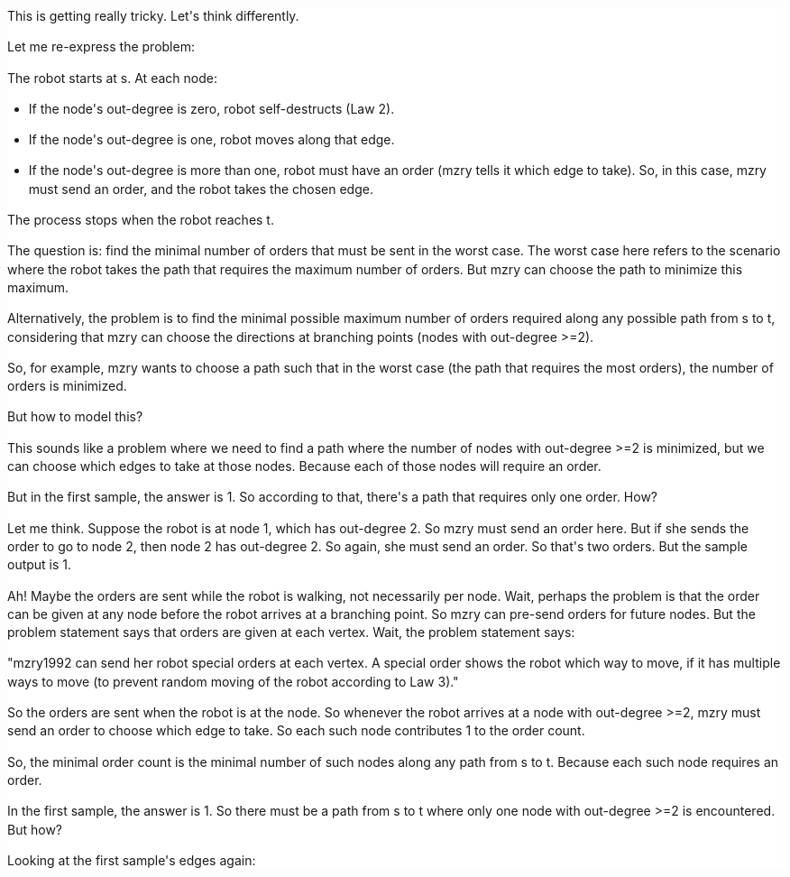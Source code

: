 This is getting really tricky. Let's think differently.

Let me re-express the problem:

The robot starts at s. At each node:

- If the node's out-degree is zero, robot self-destructs (Law 2).

- If the node's out-degree is one, robot moves along that edge.

- If the node's out-degree is more than one, robot must have an order (mzry tells it which edge to take). So, in this case, mzry must send an order, and the robot takes the chosen edge.

The process stops when the robot reaches t.

The question is: find the minimal number of orders that must be sent in the worst case. The worst case here refers to the scenario where the robot takes the path that requires the maximum number of orders. But mzry can choose the path to minimize this maximum.

Alternatively, the problem is to find the minimal possible maximum number of orders required along any possible path from s to t, considering that mzry can choose the directions at branching points (nodes with out-degree >=2).

So, for example, mzry wants to choose a path such that in the worst case (the path that requires the most orders), the number of orders is minimized.

But how to model this?

This sounds like a problem where we need to find a path where the number of nodes with out-degree >=2 is minimized, but we can choose which edges to take at those nodes. Because each of those nodes will require an order.

But in the first sample, the answer is 1. So according to that, there's a path that requires only one order. How?

Let me think. Suppose the robot is at node 1, which has out-degree 2. So mzry must send an order here. But if she sends the order to go to node 2, then node 2 has out-degree 2. So again, she must send an order. So that's two orders. But the sample output is 1.

Ah! Maybe the orders are sent while the robot is walking, not necessarily per node. Wait, perhaps the problem is that the order can be given at any node before the robot arrives at a branching point. So mzry can pre-send orders for future nodes. But the problem statement says that orders are given at each vertex. Wait, the problem statement says:

"mzry1992 can send her robot special orders at each vertex. A special order shows the robot which way to move, if it has multiple ways to move (to prevent random moving of the robot according to Law 3)."

So the orders are sent when the robot is at the node. So whenever the robot arrives at a node with out-degree >=2, mzry must send an order to choose which edge to take. So each such node contributes 1 to the order count.

So, the minimal order count is the minimal number of such nodes along any path from s to t. Because each such node requires an order.

In the first sample, the answer is 1. So there must be a path from s to t where only one node with out-degree >=2 is encountered. But how?

Looking at the first sample's edges again:
